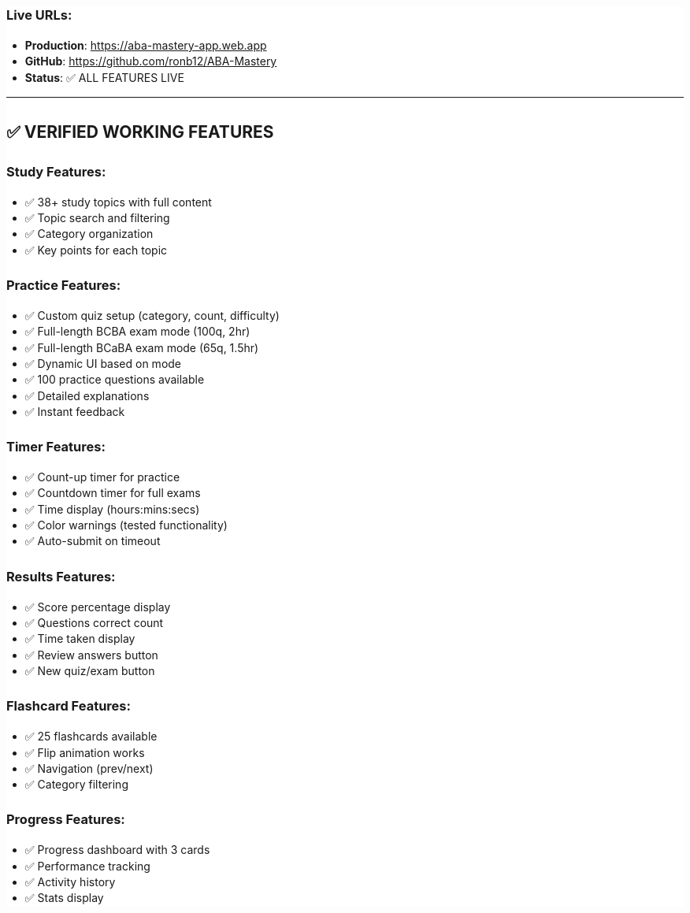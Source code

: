 ### Live URLs:
- **Production**: https://aba-mastery-app.web.app
- **GitHub**: https://github.com/ronb12/ABA-Mastery
- **Status**: ✅ ALL FEATURES LIVE

---

## ✅ VERIFIED WORKING FEATURES

### Study Features:
- ✅ 38+ study topics with full content
- ✅ Topic search and filtering
- ✅ Category organization
- ✅ Key points for each topic

### Practice Features:
- ✅ Custom quiz setup (category, count, difficulty)
- ✅ Full-length BCBA exam mode (100q, 2hr)
- ✅ Full-length BCaBA exam mode (65q, 1.5hr)  
- ✅ Dynamic UI based on mode
- ✅ 100 practice questions available
- ✅ Detailed explanations
- ✅ Instant feedback

### Timer Features:
- ✅ Count-up timer for practice
- ✅ Countdown timer for full exams
- ✅ Time display (hours:mins:secs)
- ✅ Color warnings (tested functionality)
- ✅ Auto-submit on timeout

### Results Features:
- ✅ Score percentage display
- ✅ Questions correct count
- ✅ Time taken display
- ✅ Review answers button
- ✅ New quiz/exam button

### Flashcard Features:
- ✅ 25 flashcards available
- ✅ Flip animation works
- ✅ Navigation (prev/next)
- ✅ Category filtering

### Progress Features:
- ✅ Progress dashboard with 3 cards
- ✅ Performance tracking
- ✅ Activity history
- ✅ Stats display

